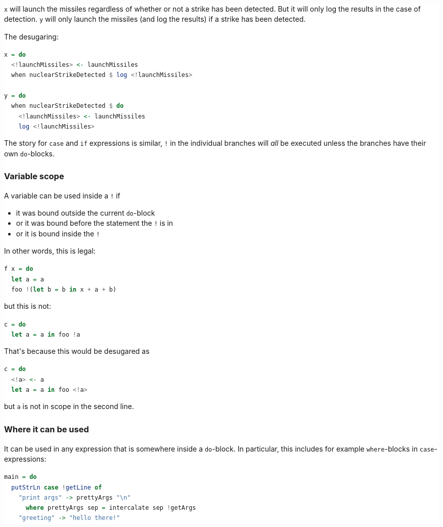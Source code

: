 `x` will launch the missiles regardless of whether or not a strike has been detected. But it will only log the results in the case of detection.
`y` will only launch the missiles (and log the results) if a strike has been detected.

The desugaring:

```haskell
x = do
  <!launchMissiles> <- launchMissiles
  when nuclearStrikeDetected $ log <!launchMissiles>

y = do
  when nuclearStrikeDetected $ do
    <!launchMissiles> <- launchMissiles
    log <!launchMissiles>
```

The story for `case` and `if` expressions is similar, `!` in the individual branches will *all* be executed unless the branches have their own `do`-blocks.

### Variable scope

A variable can be used inside a `!` if
- it was bound outside the current `do`-block
- or it was bound before the statement the `!` is in
- or it is bound inside the `!`

In other words, this is legal:
```haskell
f x = do
  let a = a
  foo !(let b = b in x + a + b)
```
but this is not:
```haskell
c = do
  let a = a in foo !a
```
That's because this would be desugared as
```haskell
c = do
  <!a> <- a
  let a = a in foo <!a>
```
but `a` is not in scope in the second line.

### Where it can be used

It can be used in any expression that is somewhere inside a `do`-block. In particular, this includes for example `where`-blocks in `case`-expressions:

```haskell
main = do
  putStrLn case !getLine of
    "print args" -> prettyArgs "\n"
      where prettyArgs sep = intercalate sep !getArgs
    "greeting" -> "hello there!"
```
